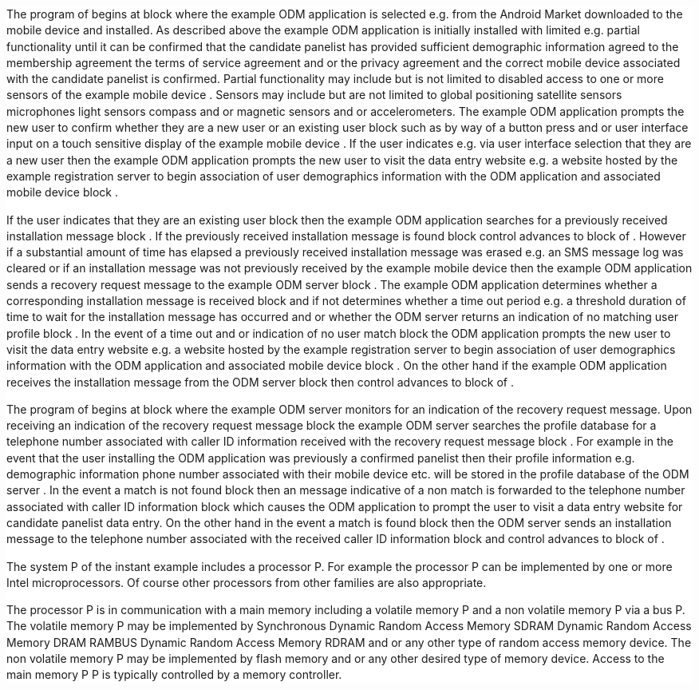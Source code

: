 The program of begins at block where the example ODM application is selected e.g. from the Android Market downloaded to the mobile device and installed. As described above the example ODM application is initially installed with limited e.g. partial functionality until it can be confirmed that the candidate panelist has provided sufficient demographic information agreed to the membership agreement the terms of service agreement and or the privacy agreement and the correct mobile device associated with the candidate panelist is confirmed. Partial functionality may include but is not limited to disabled access to one or more sensors of the example mobile device . Sensors may include but are not limited to global positioning satellite sensors microphones light sensors compass and or magnetic sensors and or accelerometers. The example ODM application prompts the new user to confirm whether they are a new user or an existing user block such as by way of a button press and or user interface input on a touch sensitive display of the example mobile device . If the user indicates e.g. via user interface selection that they are a new user then the example ODM application prompts the new user to visit the data entry website e.g. a website hosted by the example registration server to begin association of user demographics information with the ODM application and associated mobile device block .

If the user indicates that they are an existing user block then the example ODM application searches for a previously received installation message block . If the previously received installation message is found block control advances to block of . However if a substantial amount of time has elapsed a previously received installation message was erased e.g. an SMS message log was cleared or if an installation message was not previously received by the example mobile device then the example ODM application sends a recovery request message to the example ODM server block . The example ODM application determines whether a corresponding installation message is received block and if not determines whether a time out period e.g. a threshold duration of time to wait for the installation message has occurred and or whether the ODM server returns an indication of no matching user profile block . In the event of a time out and or indication of no user match block the ODM application prompts the new user to visit the data entry website e.g. a website hosted by the example registration server to begin association of user demographics information with the ODM application and associated mobile device block . On the other hand if the example ODM application receives the installation message from the ODM server block then control advances to block of .

The program of begins at block where the example ODM server monitors for an indication of the recovery request message. Upon receiving an indication of the recovery request message block the example ODM server searches the profile database for a telephone number associated with caller ID information received with the recovery request message block . For example in the event that the user installing the ODM application was previously a confirmed panelist then their profile information e.g. demographic information phone number associated with their mobile device etc. will be stored in the profile database of the ODM server . In the event a match is not found block then an message indicative of a non match is forwarded to the telephone number associated with caller ID information block which causes the ODM application to prompt the user to visit a data entry website for candidate panelist data entry. On the other hand in the event a match is found block then the ODM server sends an installation message to the telephone number associated with the received caller ID information block and control advances to block of .

The system P of the instant example includes a processor P. For example the processor P can be implemented by one or more Intel microprocessors. Of course other processors from other families are also appropriate.

The processor P is in communication with a main memory including a volatile memory P and a non volatile memory P via a bus P. The volatile memory P may be implemented by Synchronous Dynamic Random Access Memory SDRAM Dynamic Random Access Memory DRAM RAMBUS Dynamic Random Access Memory RDRAM and or any other type of random access memory device. The non volatile memory P may be implemented by flash memory and or any other desired type of memory device. Access to the main memory P P is typically controlled by a memory controller.
